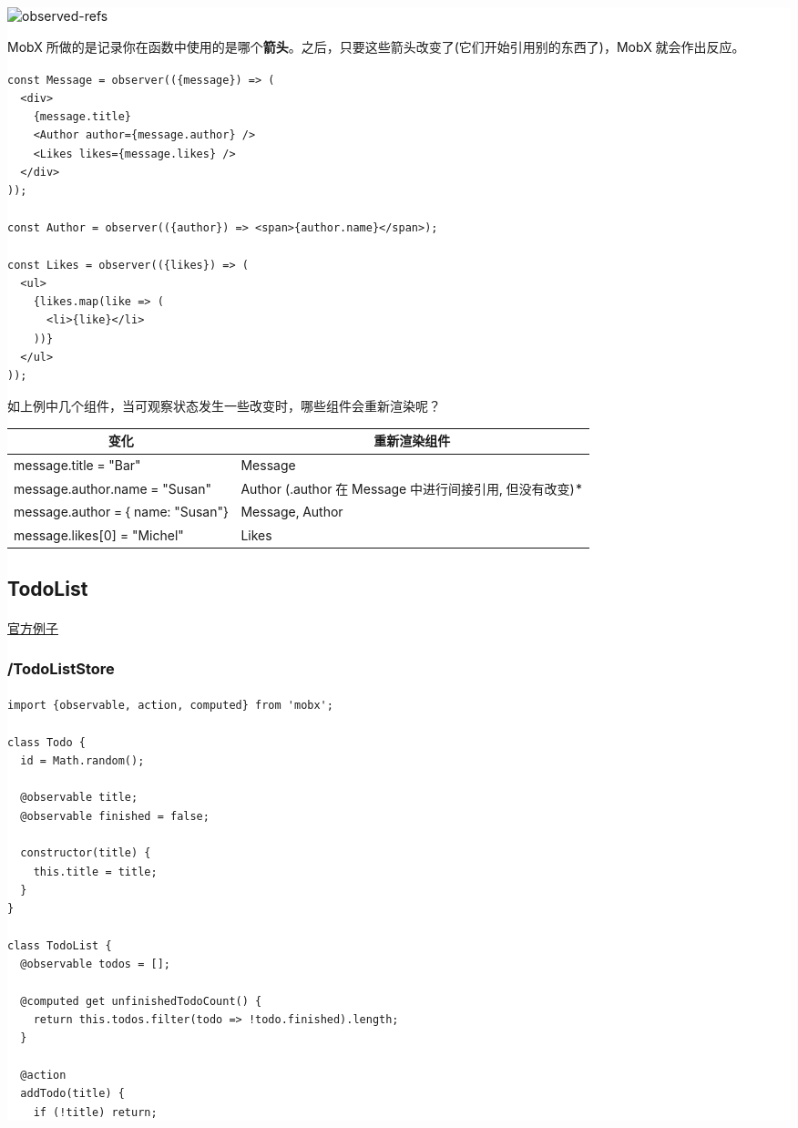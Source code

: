 <Img src='https://cosmos-x.oss-cn-hangzhou.aliyuncs.com/observed-refs.png'  width='960' alt='observed-refs'/>

MobX 所做的是记录你在函数中使用的是哪个**箭头**。之后，只要这些箭头改变了(它们开始引用别的东西了)，MobX 就会作出反应。

```tsx
const Message = observer(({message}) => (
  <div>
    {message.title}
    <Author author={message.author} />
    <Likes likes={message.likes} />
  </div>
));

const Author = observer(({author}) => <span>{author.name}</span>);

const Likes = observer(({likes}) => (
  <ul>
    {likes.map(like => (
      <li>{like}</li>
    ))}
  </ul>
));
```

如上例中几个组件，当可观察状态发生一些改变时，哪些组件会重新渲染呢？

| 变化 | 重新渲染组件 |
| --- | --- |
| message.title = "Bar" | Message |
| message.author.name = "Susan" | Author (.author 在 Message 中进行间接引用, 但没有改变)\* |
| message.author = { name: "Susan"} | Message, Author |
| message.likes[0] = "Michel" | Likes |

## TodoList

[官方例子](https://mobx.js.org/getting-started.html)

### /TodoListStore

```tsx
import {observable, action, computed} from 'mobx';

class Todo {
  id = Math.random();

  @observable title;
  @observable finished = false;

  constructor(title) {
    this.title = title;
  }
}

class TodoList {
  @observable todos = [];

  @computed get unfinishedTodoCount() {
    return this.todos.filter(todo => !todo.finished).length;
  }

  @action
  addTodo(title) {
    if (!title) return;
```